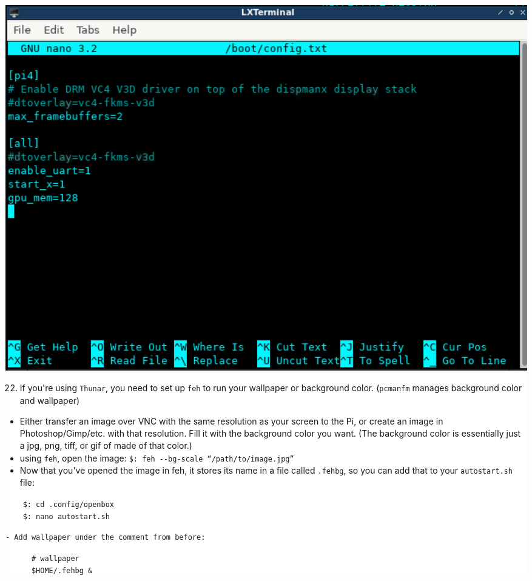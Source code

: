 ![commented](configtxtComment.png)

22. If you're using `Thunar`, you need to set up `feh` to run your wallpaper or background color. (`pcmanfm` manages background color and wallpaper)
  - Either transfer an image over VNC with the same resolution as your screen to the Pi, or create an image in Photoshop/Gimp/etc. with that resolution. Fill it with the background color you want. (The background color is essentially just a jpg, png, tiff, or gif of made of that color.)
  - using `feh`, open the image:
    `$: feh --bg-scale “/path/to/image.jpg”`
  - Now that you've opened the image in feh, it stores its name in a file called `.fehbg`, so you can add that to your `autostart.sh` file:
```
    $: cd .config/openbox
    $: nano autostart.sh
```
    - Add wallpaper under the comment from before:
```
      # wallpaper
      $HOME/.fehbg &
```